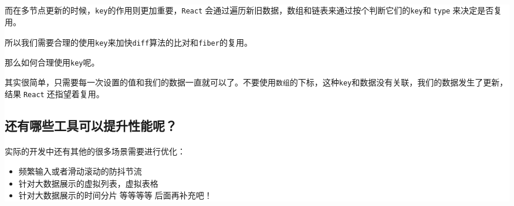 而在多节点更新的时候，`key`的作用则更加重要，`React` 会通过遍历新旧数据，数组和链表来通过按个判断它们的`key`和 `type` 来决定是否复用。

所以我们需要合理的使用`key`来加快`diff`算法的比对和`fiber`的复用。

那么如何合理使用`key`呢。

其实很简单，只需要每一次设置的值和我们的数据一直就可以了。不要使用`数组`的下标，这种`key`和数据没有关联，我们的数据发生了更新，结果 `React` 还指望着复用。

## 还有哪些工具可以提升性能呢？

实际的开发中还有其他的很多场景需要进行优化：

- 频繁输入或者滑动滚动的防抖节流
- 针对大数据展示的虚拟列表，虚拟表格
- 针对大数据展示的时间分片 等等等等 后面再补充吧！